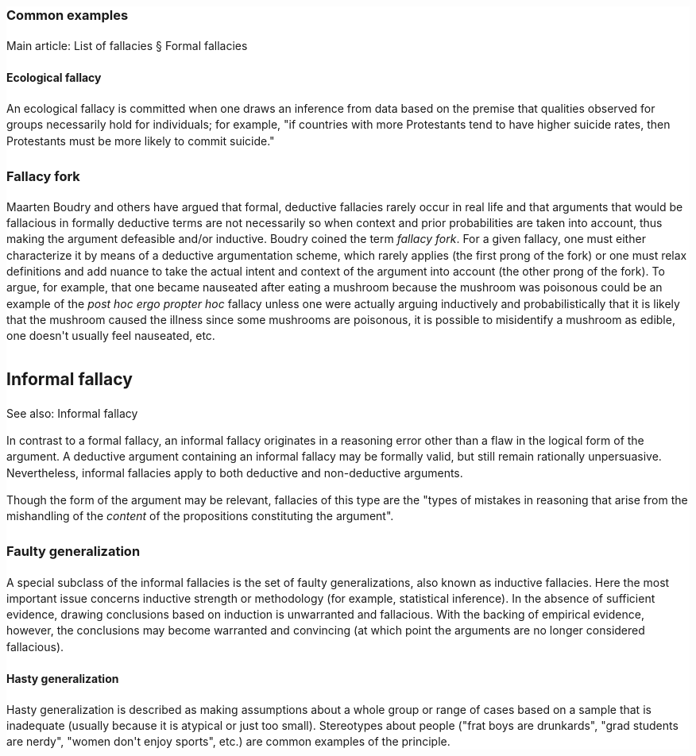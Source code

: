 ### Common examples

Main article: List of fallacies § Formal fallacies

#### Ecological fallacy

An ecological fallacy is committed when one draws an inference from data based on the premise that qualities observed for groups necessarily hold for individuals; for example, "if countries with more Protestants tend to have higher suicide rates, then Protestants must be more likely to commit suicide."

### Fallacy fork

Maarten Boudry and others have argued that formal, deductive fallacies rarely occur in real life and that arguments that would be fallacious in formally deductive terms are not necessarily so when context and prior probabilities are taken into account, thus making the argument defeasible and/or inductive. Boudry coined the term *fallacy fork*. For a given fallacy, one must either characterize it by means of a deductive argumentation scheme, which rarely applies (the first prong of the fork) or one must relax definitions and add nuance to take the actual intent and context of the argument into account (the other prong of the fork). To argue, for example, that one became nauseated after eating a mushroom because the mushroom was poisonous could be an example of the *post hoc ergo propter hoc* fallacy unless one were actually arguing inductively and probabilistically that it is likely that the mushroom caused the illness since some mushrooms are poisonous, it is possible to misidentify a mushroom as edible, one doesn't usually feel nauseated, etc.

## Informal fallacy

See also: Informal fallacy

In contrast to a formal fallacy, an informal fallacy originates in a reasoning error other than a flaw in the logical form of the argument. A deductive argument containing an informal fallacy may be formally valid, but still remain rationally unpersuasive. Nevertheless, informal fallacies apply to both deductive and non-deductive arguments.

Though the form of the argument may be relevant, fallacies of this type are the "types of mistakes in reasoning that arise from the mishandling of the *content* of the propositions constituting the argument".

### Faulty generalization

A special subclass of the informal fallacies is the set of faulty generalizations, also known as inductive fallacies. Here the most important issue concerns inductive strength or methodology (for example, statistical inference). In the absence of sufficient evidence, drawing conclusions based on induction is unwarranted and fallacious. With the backing of empirical evidence, however, the conclusions may become warranted and convincing (at which point the arguments are no longer considered fallacious).

#### Hasty generalization

Hasty generalization is described as making assumptions about a whole group or range of cases based on a sample that is inadequate (usually because it is atypical or just too small). Stereotypes about people ("frat boys are drunkards", "grad students are nerdy", "women don't enjoy sports", etc.) are common examples of the principle.
